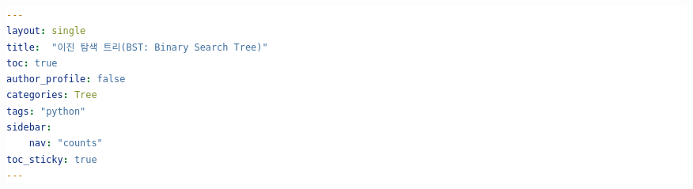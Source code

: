 ```yaml
---
layout: single
title:  "이진 탐색 트리(BST: Binary Search Tree)"
toc: true
author_profile: false
categories: Tree
tags: "python"
sidebar:
    nav: "counts"
toc_sticky: true
---
```


<head>
  <style>
    table.dataframe {
      white-space: normal;
      width: 100%;
      height: 240px;
      display: block;
      overflow: auto;
      font-family: Arial, sans-serif;
      font-size: 0.9rem;
      line-height: 20px;
      text-align: center;
      border: 0px !important;
    }

    table.dataframe th {
      text-align: center;
      font-weight: bold;
      padding: 8px;
    }

    table.dataframe td {
      text-align: center;
      padding: 8px;
    }

    table.dataframe tr:hover {
      background: #b8d1f3; 
    }

    .output_prompt {
      overflow: auto;
      font-size: 0.9rem;
      line-height: 1.45;
      border-radius: 0.3rem;
      -webkit-overflow-scrolling: touch;
      padding: 0.8rem;
      margin-top: 0;
      margin-bottom: 15px;
      font: 1rem Consolas, "Liberation Mono", Menlo, Courier, monospace;
      color: $code-text-color;
      border: solid 1px $border-color;
      border-radius: 0.3rem;
      word-break: normal;
      white-space: pre;
    }
